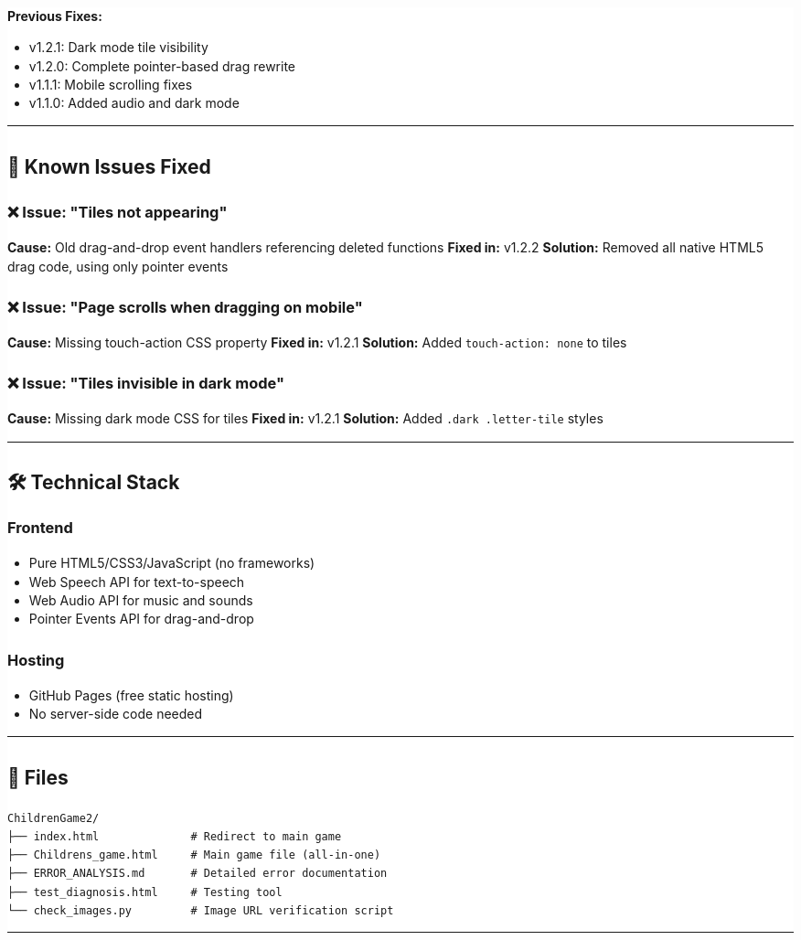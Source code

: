 **Previous Fixes:**
- v1.2.1: Dark mode tile visibility
- v1.2.0: Complete pointer-based drag rewrite
- v1.1.1: Mobile scrolling fixes
- v1.1.0: Added audio and dark mode

---

## 🐛 Known Issues Fixed

### ❌ Issue: "Tiles not appearing"
**Cause:** Old drag-and-drop event handlers referencing deleted functions
**Fixed in:** v1.2.2
**Solution:** Removed all native HTML5 drag code, using only pointer events

### ❌ Issue: "Page scrolls when dragging on mobile"
**Cause:** Missing touch-action CSS property
**Fixed in:** v1.2.1
**Solution:** Added `touch-action: none` to tiles

### ❌ Issue: "Tiles invisible in dark mode"
**Cause:** Missing dark mode CSS for tiles
**Fixed in:** v1.2.1
**Solution:** Added `.dark .letter-tile` styles

---

## 🛠️ Technical Stack

### Frontend
- Pure HTML5/CSS3/JavaScript (no frameworks)
- Web Speech API for text-to-speech
- Web Audio API for music and sounds
- Pointer Events API for drag-and-drop

### Hosting
- GitHub Pages (free static hosting)
- No server-side code needed

---

## 📁 Files

```
ChildrenGame2/
├── index.html              # Redirect to main game
├── Childrens_game.html     # Main game file (all-in-one)
├── ERROR_ANALYSIS.md       # Detailed error documentation
├── test_diagnosis.html     # Testing tool
└── check_images.py         # Image URL verification script
```

---